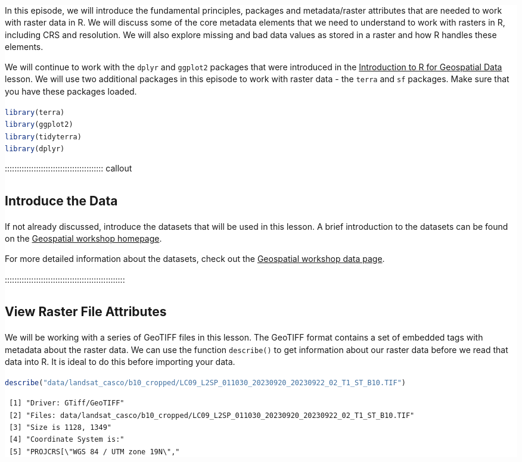 In this episode, we will introduce the fundamental principles, packages and
metadata/raster attributes that are needed to work with raster data in R. We will
discuss some of the core metadata elements that we need to understand to work with
rasters in R, including CRS and resolution. We will also explore missing and bad
data values as stored in a raster and how R handles these elements.

We will continue to work with the `dplyr` and `ggplot2` packages that were introduced
in the [Introduction to R for Geospatial Data](https://cobalt-casco.github.io/r-intro-geospatial/) 
lesson. We will use two additional packages in this episode to work with raster 
data - the `terra` and `sf` packages. Make sure that you have these packages 
loaded.


```r
library(terra)
library(ggplot2)
library(tidyterra)
library(dplyr)
```

:::::::::::::::::::::::::::::::::::::::::  callout

## Introduce the Data

If not already discussed, introduce the datasets that will be used in this
lesson. A brief introduction to the datasets can be found on the
[Geospatial workshop homepage](https://cobalt-casco.github.io/geospatial-workshop/#data).

For more detailed information about the datasets, check
out the [Geospatial workshop data
page](https://cobalt-casco.github.io/geospatial-workshop/data/).


::::::::::::::::::::::::::::::::::::::::::::::::::

## View Raster File Attributes

We will be working with a series of GeoTIFF files in this lesson. The
GeoTIFF format contains a set of embedded tags with metadata about the raster
data. We can use the function `describe()` to get information about our raster
data before we read that data into R. It is ideal to do this before importing
your data.


```r
describe("data/landsat_casco/b10_cropped/LC09_L2SP_011030_20230920_20230922_02_T1_ST_B10.TIF")
```

```{.output}
 [1] "Driver: GTiff/GeoTIFF"                                                                                                                                                                                                                                                                                                                          
 [2] "Files: data/landsat_casco/b10_cropped/LC09_L2SP_011030_20230920_20230922_02_T1_ST_B10.TIF"                                                                                                                                                                                                                                                      
 [3] "Size is 1128, 1349"                                                                                                                                                                                                                                                                                                                             
 [4] "Coordinate System is:"                                                                                                                                                                                                                                                                                                                          
 [5] "PROJCRS[\"WGS 84 / UTM zone 19N\","                                                                                                                                                                                                                                                                                                             
```